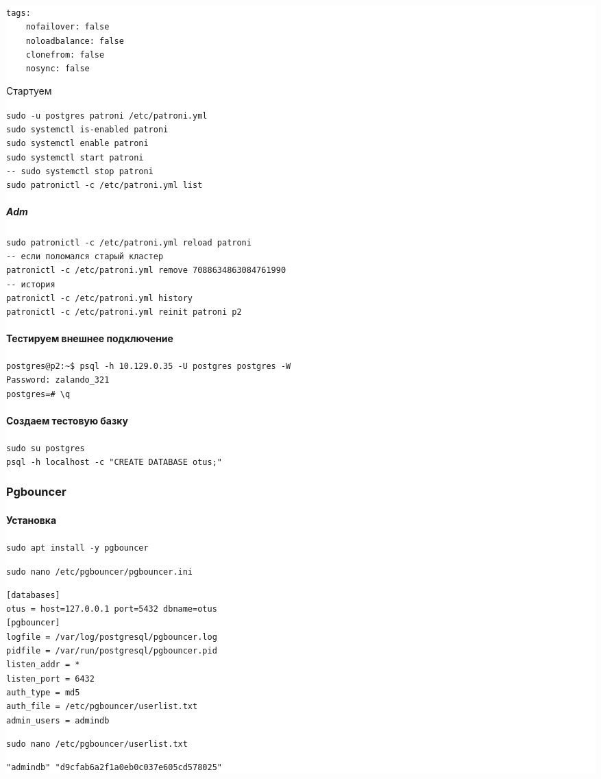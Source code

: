 ```
tags:
    nofailover: false
    noloadbalance: false
    clonefrom: false
    nosync: false
```

Стартуем
```
sudo -u postgres patroni /etc/patroni.yml
sudo systemctl is-enabled patroni 
sudo systemctl enable patroni 
sudo systemctl start patroni 
-- sudo systemctl stop patroni 
sudo patronictl -c /etc/patroni.yml list 
```

##### Adm
```
sudo patronictl -c /etc/patroni.yml reload patroni
-- если поломался старый кластер
patronictl -c /etc/patroni.yml remove 7088634863084761990
-- история
patronictl -c /etc/patroni.yml history
patronictl -c /etc/patroni.yml reinit patroni p2
```

#### Тестируем внешнее подключение
```
postgres@p2:~$ psql -h 10.129.0.35 -U postgres postgres -W
Password: zalando_321
postgres=# \q
```

#### Создаем тестовую базку
```
sudo su postgres
psql -h localhost -c "CREATE DATABASE otus;"
```

### Pgbouncer

#### Установка
```
sudo apt install -y pgbouncer
```
```
sudo nano /etc/pgbouncer/pgbouncer.ini
```
```
[databases]
otus = host=127.0.0.1 port=5432 dbname=otus 
[pgbouncer]
logfile = /var/log/postgresql/pgbouncer.log
pidfile = /var/run/postgresql/pgbouncer.pid
listen_addr = *
listen_port = 6432
auth_type = md5
auth_file = /etc/pgbouncer/userlist.txt
admin_users = admindb
```
```
sudo nano /etc/pgbouncer/userlist.txt
```
```
"admindb" "d9cfab6a2f1a0eb0c037e605cd578025"
```